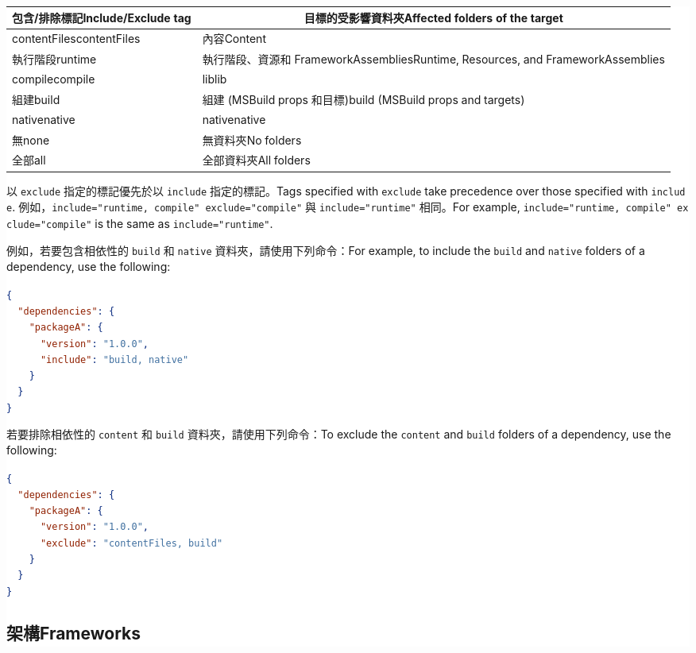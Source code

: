 | <span data-ttu-id="eb487-122">包含/排除標記</span><span class="sxs-lookup"><span data-stu-id="eb487-122">Include/Exclude tag</span></span> | <span data-ttu-id="eb487-123">目標的受影響資料夾</span><span class="sxs-lookup"><span data-stu-id="eb487-123">Affected folders of the target</span></span> |
| --- | --- |
| <span data-ttu-id="eb487-124">contentFiles</span><span class="sxs-lookup"><span data-stu-id="eb487-124">contentFiles</span></span> | <span data-ttu-id="eb487-125">內容</span><span class="sxs-lookup"><span data-stu-id="eb487-125">Content</span></span>  |
| <span data-ttu-id="eb487-126">執行階段</span><span class="sxs-lookup"><span data-stu-id="eb487-126">runtime</span></span> | <span data-ttu-id="eb487-127">執行階段、資源和 FrameworkAssemblies</span><span class="sxs-lookup"><span data-stu-id="eb487-127">Runtime, Resources, and FrameworkAssemblies</span></span>  |
| <span data-ttu-id="eb487-128">compile</span><span class="sxs-lookup"><span data-stu-id="eb487-128">compile</span></span> | <span data-ttu-id="eb487-129">lib</span><span class="sxs-lookup"><span data-stu-id="eb487-129">lib</span></span> |
| <span data-ttu-id="eb487-130">組建</span><span class="sxs-lookup"><span data-stu-id="eb487-130">build</span></span> | <span data-ttu-id="eb487-131">組建 (MSBuild props 和目標)</span><span class="sxs-lookup"><span data-stu-id="eb487-131">build (MSBuild props and targets)</span></span> |
| <span data-ttu-id="eb487-132">native</span><span class="sxs-lookup"><span data-stu-id="eb487-132">native</span></span> | <span data-ttu-id="eb487-133">native</span><span class="sxs-lookup"><span data-stu-id="eb487-133">native</span></span> |
| <span data-ttu-id="eb487-134">無</span><span class="sxs-lookup"><span data-stu-id="eb487-134">none</span></span> | <span data-ttu-id="eb487-135">無資料夾</span><span class="sxs-lookup"><span data-stu-id="eb487-135">No folders</span></span> |
| <span data-ttu-id="eb487-136">全部</span><span class="sxs-lookup"><span data-stu-id="eb487-136">all</span></span> | <span data-ttu-id="eb487-137">全部資料夾</span><span class="sxs-lookup"><span data-stu-id="eb487-137">All folders</span></span> |

<span data-ttu-id="eb487-138">以 `exclude` 指定的標記優先於以 `include` 指定的標記。</span><span class="sxs-lookup"><span data-stu-id="eb487-138">Tags specified with `exclude` take precedence over those specified with `include`.</span></span> <span data-ttu-id="eb487-139">例如，`include="runtime, compile" exclude="compile"` 與 `include="runtime"` 相同。</span><span class="sxs-lookup"><span data-stu-id="eb487-139">For example, `include="runtime, compile" exclude="compile"` is the same as `include="runtime"`.</span></span>

<span data-ttu-id="eb487-140">例如，若要包含相依性的 `build` 和 `native` 資料夾，請使用下列命令：</span><span class="sxs-lookup"><span data-stu-id="eb487-140">For example, to include the `build` and `native` folders of a dependency, use the following:</span></span>

```json
{
  "dependencies": {
    "packageA": {
      "version": "1.0.0",
      "include": "build, native"
    }
  }
}
```

<span data-ttu-id="eb487-141">若要排除相依性的 `content` 和 `build` 資料夾，請使用下列命令：</span><span class="sxs-lookup"><span data-stu-id="eb487-141">To exclude the `content` and `build` folders of a dependency, use the following:</span></span>

```json
{
  "dependencies": {
    "packageA": {
      "version": "1.0.0",
      "exclude": "contentFiles, build"
    }
  }
}
```

## <a name="frameworks"></a><span data-ttu-id="eb487-142">架構</span><span class="sxs-lookup"><span data-stu-id="eb487-142">Frameworks</span></span>
